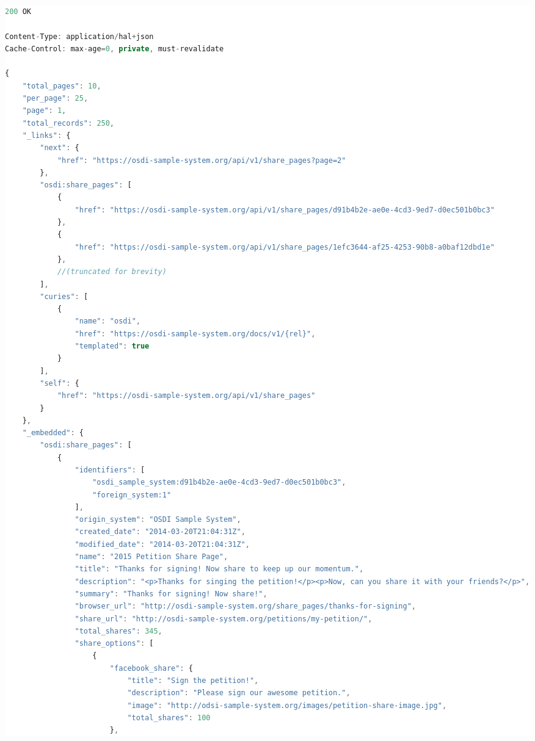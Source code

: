 ```javascript
200 OK

Content-Type: application/hal+json
Cache-Control: max-age=0, private, must-revalidate

{
    "total_pages": 10,
    "per_page": 25,
    "page": 1,
    "total_records": 250,
    "_links": {
        "next": {
            "href": "https://osdi-sample-system.org/api/v1/share_pages?page=2"
        },
        "osdi:share_pages": [
            {
                "href": "https://osdi-sample-system.org/api/v1/share_pages/d91b4b2e-ae0e-4cd3-9ed7-d0ec501b0bc3"
            },
            {
                "href": "https://osdi-sample-system.org/api/v1/share_pages/1efc3644-af25-4253-90b8-a0baf12dbd1e"
            },
            //(truncated for brevity)
        ],
        "curies": [
            {
                "name": "osdi",
                "href": "https://osdi-sample-system.org/docs/v1/{rel}",
                "templated": true
            }
        ],
        "self": {
            "href": "https://osdi-sample-system.org/api/v1/share_pages"
        }
    },
    "_embedded": {
        "osdi:share_pages": [
            {
                "identifiers": [
                    "osdi_sample_system:d91b4b2e-ae0e-4cd3-9ed7-d0ec501b0bc3",
                    "foreign_system:1"
                ],
                "origin_system": "OSDI Sample System",
                "created_date": "2014-03-20T21:04:31Z",
                "modified_date": "2014-03-20T21:04:31Z",
                "name": "2015 Petition Share Page",
                "title": "Thanks for signing! Now share to keep up our momentum.",
                "description": "<p>Thanks for singing the petition!</p><p>Now, can you share it with your friends?</p>",
                "summary": "Thanks for signing! Now share!",
                "browser_url": "http://osdi-sample-system.org/share_pages/thanks-for-signing",
                "share_url": "http://osdi-sample-system.org/petitions/my-petition/",
                "total_shares": 345,
                "share_options": [
	                {
                        "facebook_share": {
	                        "title": "Sign the petition!",
	                        "description": "Please sign our awesome petition.",
	                        "image": "http://odsi-sample-system.org/images/petition-share-image.jpg",
	                        "total_shares": 100
	                    },
```